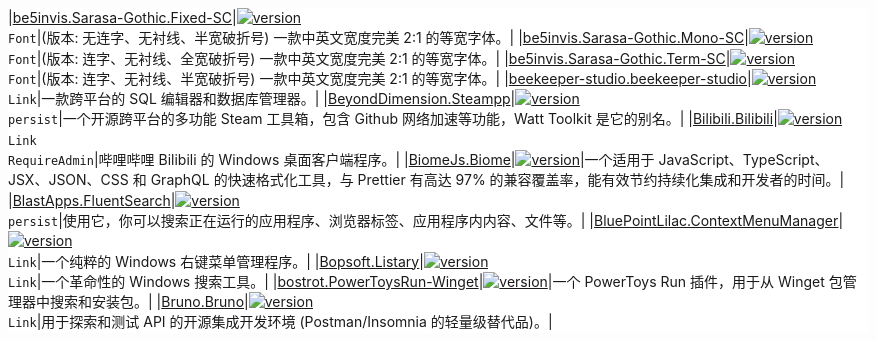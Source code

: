 |[be5invis.Sarasa-Gothic.Fixed-SC](https://github.com/be5invis/Sarasa-Gothic "点击访问仓库或主页")|<a href="./bucket/b/be5invis/be5invis.Sarasa-Gothic.Fixed-SC.json" title="点击查看 manifest json 文件"><img src="https://img.shields.io/badge/dynamic/json?url=https%3A%2F%2Fraw.githubusercontent.com%2Fabgox%2Fabyss%2Frefs%2Fheads%2Fmain%2Fbucket%2Fb/be5invis/be5invis.Sarasa-Gothic.Fixed-SC.json&query=%24.version&prefix=v&label=%20" alt="version" /></a><br /><code title="一种字体">Font</code>|(版本: 无连字、无衬线、半宽破折号) 一款中英文宽度完美 2:1 的等宽字体。|
|[be5invis.Sarasa-Gothic.Mono-SC](https://github.com/be5invis/Sarasa-Gothic "点击访问仓库或主页")|<a href="./bucket/b/be5invis/be5invis.Sarasa-Gothic.Mono-SC.json" title="点击查看 manifest json 文件"><img src="https://img.shields.io/badge/dynamic/json?url=https%3A%2F%2Fraw.githubusercontent.com%2Fabgox%2Fabyss%2Frefs%2Fheads%2Fmain%2Fbucket%2Fb/be5invis/be5invis.Sarasa-Gothic.Mono-SC.json&query=%24.version&prefix=v&label=%20" alt="version" /></a><br /><code title="一种字体">Font</code>|(版本: 连字、无衬线、全宽破折号) 一款中英文宽度完美 2:1 的等宽字体。|
|[be5invis.Sarasa-Gothic.Term-SC](https://github.com/be5invis/Sarasa-Gothic "点击访问仓库或主页")|<a href="./bucket/b/be5invis/be5invis.Sarasa-Gothic.Term-SC.json" title="点击查看 manifest json 文件"><img src="https://img.shields.io/badge/dynamic/json?url=https%3A%2F%2Fraw.githubusercontent.com%2Fabgox%2Fabyss%2Frefs%2Fheads%2Fmain%2Fbucket%2Fb/be5invis/be5invis.Sarasa-Gothic.Term-SC.json&query=%24.version&prefix=v&label=%20" alt="version" /></a><br /><code title="一种字体">Font</code>|(版本: 连字、无衬线、半宽破折号) 一款中英文宽度完美 2:1 的等宽字体。|
|[beekeeper-studio.beekeeper-studio](https://www.beekeeperstudio.io "点击访问仓库或主页")|<a href="./bucket/b/beekeeper-studio/beekeeper-studio.beekeeper-studio.json" title="点击查看 manifest json 文件"><img src="https://img.shields.io/badge/dynamic/json?url=https%3A%2F%2Fraw.githubusercontent.com%2Fabgox%2Fabyss%2Frefs%2Fheads%2Fmain%2Fbucket%2Fb/beekeeper-studio/beekeeper-studio.beekeeper-studio.json&query=%24.version&prefix=v&label=%20" alt="version" /></a><br /><code title="使用 Link 进行数据持久化">Link</code>|一款跨平台的 SQL 编辑器和数据库管理器。|
|[BeyondDimension.Steampp](https://steampp.net/ "点击访问仓库或主页")|<a href="./bucket/b/BeyondDimension/BeyondDimension.Steampp.json" title="点击查看 manifest json 文件"><img src="https://img.shields.io/badge/dynamic/json?url=https%3A%2F%2Fraw.githubusercontent.com%2Fabgox%2Fabyss%2Frefs%2Fheads%2Fmain%2Fbucket%2Fb/BeyondDimension/BeyondDimension.Steampp.json&query=%24.version&prefix=v&label=%20" alt="version" /></a><br /><code title="使用 Scoop 官方的 persist">persist</code>|一个开源跨平台的多功能 Steam 工具箱，包含 Github 网络加速等功能，Watt Toolkit 是它的别名。|
|[Bilibili.Bilibili](https://app.bilibili.com/ "点击访问仓库或主页")|<a href="./bucket/b/Bilibili/Bilibili.Bilibili.json" title="点击查看 manifest json 文件"><img src="https://img.shields.io/badge/dynamic/json?url=https%3A%2F%2Fraw.githubusercontent.com%2Fabgox%2Fabyss%2Frefs%2Fheads%2Fmain%2Fbucket%2Fb/Bilibili/Bilibili.Bilibili.json&query=%24.version&prefix=v&label=%20" alt="version" /></a><br /><code title="使用 Link 进行数据持久化">Link</code><br /><code title="在安装、更新或卸载时需要管理员权限">RequireAdmin</code>|哔哩哔哩 Bilibili 的 Windows 桌面客户端程序。|
|[BiomeJs.Biome](https://biomejs.dev/ "点击访问仓库或主页")|<a href="./bucket/b/BiomeJs/BiomeJs.Biome.json" title="点击查看 manifest json 文件"><img src="https://img.shields.io/badge/dynamic/json?url=https%3A%2F%2Fraw.githubusercontent.com%2Fabgox%2Fabyss%2Frefs%2Fheads%2Fmain%2Fbucket%2Fb/BiomeJs/BiomeJs.Biome.json&query=%24.version&prefix=v&label=%20" alt="version" /></a>|一个适用于 JavaScript、TypeScript、JSX、JSON、CSS 和 GraphQL 的快速格式化工具，与 Prettier 有高达 97% 的兼容覆盖率，能有效节约持续化集成和开发者的时间。|
|[BlastApps.FluentSearch](https://github.com/adirh3/Fluent-Search "点击访问仓库或主页")|<a href="./bucket/b/BlastApps/BlastApps.FluentSearch.json" title="点击查看 manifest json 文件"><img src="https://img.shields.io/badge/dynamic/json?url=https%3A%2F%2Fraw.githubusercontent.com%2Fabgox%2Fabyss%2Frefs%2Fheads%2Fmain%2Fbucket%2Fb/BlastApps/BlastApps.FluentSearch.json&query=%24.version&prefix=v&label=%20" alt="version" /></a><br /><code title="使用 Scoop 官方的 persist">persist</code>|使用它，你可以搜索正在运行的应用程序、浏览器标签、应用程序内内容、文件等。|
|[BluePointLilac.ContextMenuManager](https://github.com/BluePointLilac/ContextMenuManager "点击访问仓库或主页")|<a href="./bucket/b/BluePointLilac/BluePointLilac.ContextMenuManager.json" title="点击查看 manifest json 文件"><img src="https://img.shields.io/badge/dynamic/json?url=https%3A%2F%2Fraw.githubusercontent.com%2Fabgox%2Fabyss%2Frefs%2Fheads%2Fmain%2Fbucket%2Fb/BluePointLilac/BluePointLilac.ContextMenuManager.json&query=%24.version&prefix=v&label=%20" alt="version" /></a><br /><code title="使用 Link 进行数据持久化">Link</code>|一个纯粹的 Windows 右键菜单管理程序。|
|[Bopsoft.Listary](https://www.listary.com "点击访问仓库或主页")|<a href="./bucket/b/Bopsoft/Bopsoft.Listary.json" title="点击查看 manifest json 文件"><img src="https://img.shields.io/badge/dynamic/json?url=https%3A%2F%2Fraw.githubusercontent.com%2Fabgox%2Fabyss%2Frefs%2Fheads%2Fmain%2Fbucket%2Fb/Bopsoft/Bopsoft.Listary.json&query=%24.version&prefix=v&label=%20" alt="version" /></a><br /><code title="使用 Link 进行数据持久化">Link</code>|一个革命性的 Windows 搜索工具。|
|[bostrot.PowerToysRun-Winget](https://github.com/bostrot/PowerToysRunPluginWinget "点击访问仓库或主页")|<a href="./bucket/b/bostrot/bostrot.PowerToysRun-Winget.json" title="点击查看 manifest json 文件"><img src="https://img.shields.io/badge/dynamic/json?url=https%3A%2F%2Fraw.githubusercontent.com%2Fabgox%2Fabyss%2Frefs%2Fheads%2Fmain%2Fbucket%2Fb/bostrot/bostrot.PowerToysRun-Winget.json&query=%24.version&prefix=v&label=%20" alt="version" /></a>|一个 PowerToys Run 插件，用于从 Winget 包管理器中搜索和安装包。|
|[Bruno.Bruno](https://www.usebruno.com/ "点击访问仓库或主页")|<a href="./bucket/b/Bruno/Bruno.Bruno.json" title="点击查看 manifest json 文件"><img src="https://img.shields.io/badge/dynamic/json?url=https%3A%2F%2Fraw.githubusercontent.com%2Fabgox%2Fabyss%2Frefs%2Fheads%2Fmain%2Fbucket%2Fb/Bruno/Bruno.Bruno.json&query=%24.version&prefix=v&label=%20" alt="version" /></a><br /><code title="使用 Link 进行数据持久化">Link</code>|用于探索和测试 API 的开源集成开发环境 (Postman/Insomnia 的轻量级替代品)。|